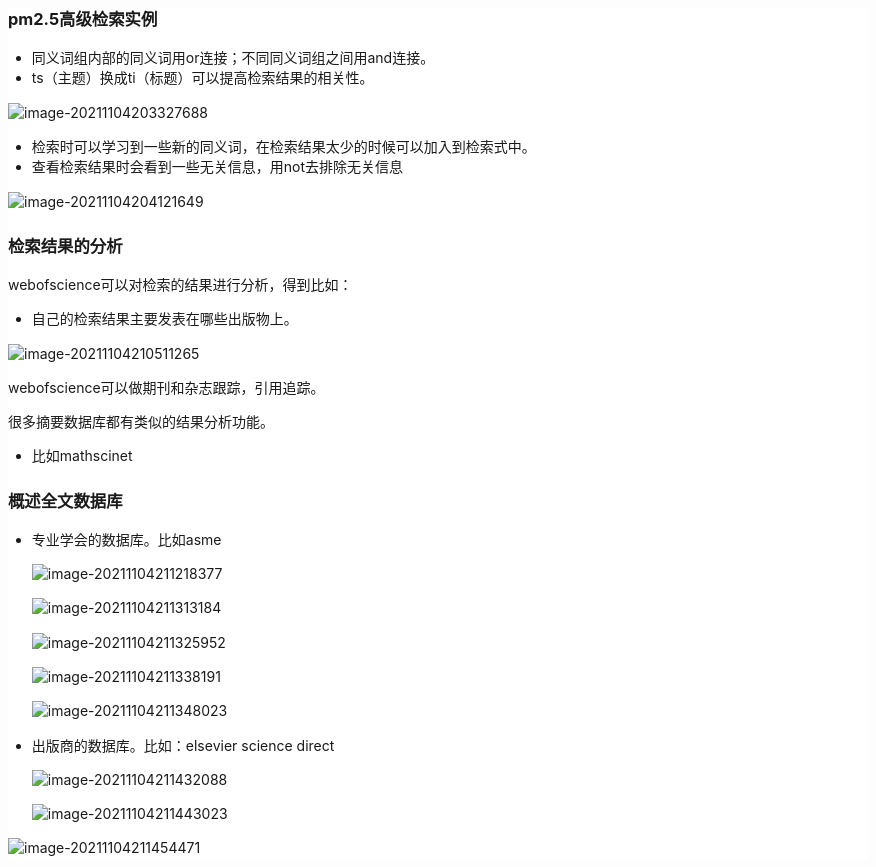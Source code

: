 

### pm2.5高级检索实例

- 同义词组内部的同义词用or连接；不同同义词组之间用and连接。
- ts（主题）换成ti（标题）可以提高检索结果的相关性。

![image-20211104203327688](信息素养-科研必修课.assets/image-20211104203327688.png)

- 检索时可以学习到一些新的同义词，在检索结果太少的时候可以加入到检索式中。
- 查看检索结果时会看到一些无关信息，用not去排除无关信息

![image-20211104204121649](信息素养-科研必修课.assets/image-20211104204121649.png)



### 检索结果的分析

webofscience可以对检索的结果进行分析，得到比如：

- 自己的检索结果主要发表在哪些出版物上。

![image-20211104210511265](信息素养-科研必修课.assets/image-20211104210511265.png)



webofscience可以做期刊和杂志跟踪，引用追踪。



很多摘要数据库都有类似的结果分析功能。

- 比如mathscinet



### 概述全文数据库

- 专业学会的数据库。比如asme

  ![image-20211104211218377](信息素养-科研必修课.assets/image-20211104211218377.png)

  ![image-20211104211313184](信息素养-科研必修课.assets/image-20211104211313184.png)

  ![image-20211104211325952](信息素养-科研必修课.assets/image-20211104211325952.png)

  ![image-20211104211338191](信息素养-科研必修课.assets/image-20211104211338191.png)

  ![image-20211104211348023](信息素养-科研必修课.assets/image-20211104211348023.png)

- 出版商的数据库。比如：elsevier science direct

  ![image-20211104211432088](信息素养-科研必修课.assets/image-20211104211432088.png)

  ![image-20211104211443023](信息素养-科研必修课.assets/image-20211104211443023.png)

![image-20211104211454471](信息素养-科研必修课.assets/image-20211104211454471.png)
